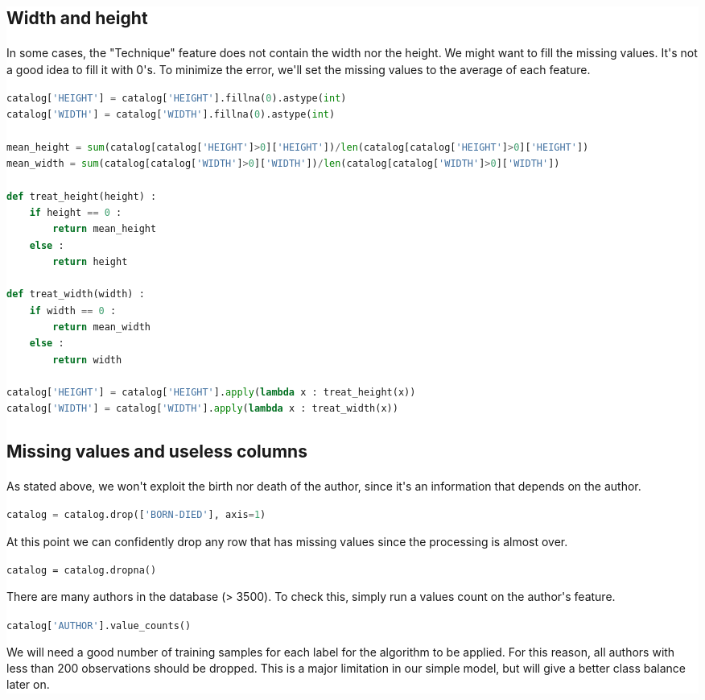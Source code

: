 ## Width and height

In some cases, the "Technique" feature does not contain the width nor the height. We might want to fill the missing values. It's not a good idea to fill it with 0's. To minimize the error, we'll set the missing values to the average of each feature.

```python
catalog['HEIGHT'] = catalog['HEIGHT'].fillna(0).astype(int)
catalog['WIDTH'] = catalog['WIDTH'].fillna(0).astype(int)

mean_height = sum(catalog[catalog['HEIGHT']>0]['HEIGHT'])/len(catalog[catalog['HEIGHT']>0]['HEIGHT'])
mean_width = sum(catalog[catalog['WIDTH']>0]['WIDTH'])/len(catalog[catalog['WIDTH']>0]['WIDTH'])

def treat_height(height) :
    if height == 0 :
        return mean_height
    else : 
        return height

def treat_width(width) :
    if width == 0 :
        return mean_width
    else : 
        return width

catalog['HEIGHT'] = catalog['HEIGHT'].apply(lambda x : treat_height(x))
catalog['WIDTH'] = catalog['WIDTH'].apply(lambda x : treat_width(x))
```

## Missing values and useless columns

As stated above, we won't exploit the birth nor death of the author, since it's an information that depends on the author.

```python
catalog = catalog.drop(['BORN-DIED'], axis=1)
```

At this point we can confidently drop any row that has missing values since the processing is almost over.

```
catalog = catalog.dropna()
```

There are many authors in the database (> 3500). To check this, simply run a values count on the author's feature.

```python
catalog['AUTHOR'].value_counts()
```

We will need a good number of training samples for each label for the algorithm to be applied. For this reason, all authors with less than 200 observations should be dropped. This is a major limitation in our simple model, but will give a better class balance later on.

